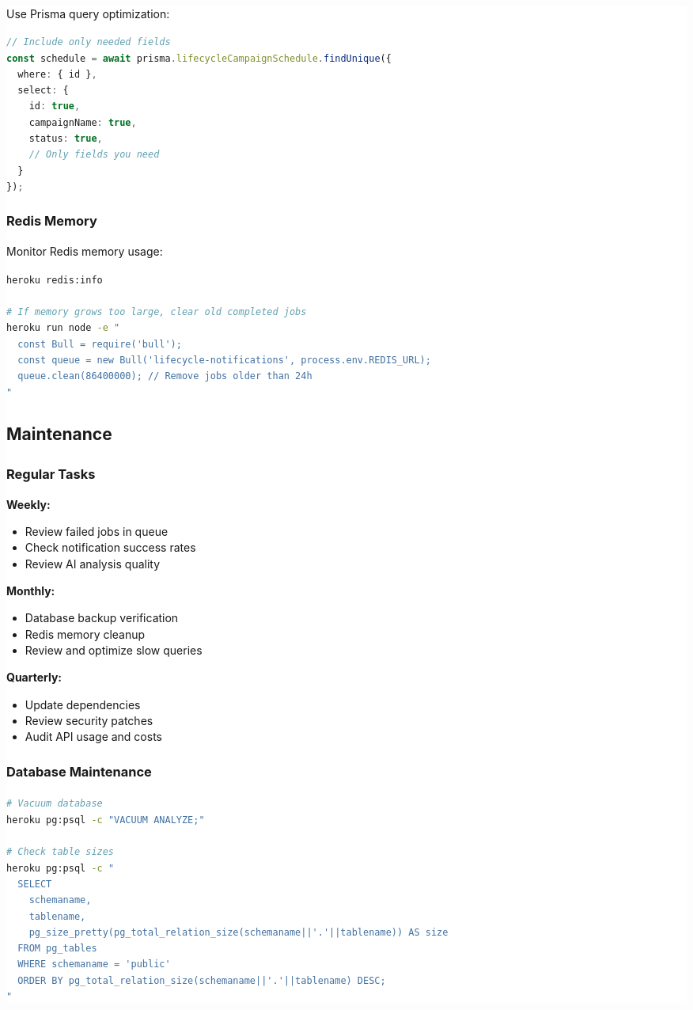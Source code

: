 Use Prisma query optimization:

```typescript
// Include only needed fields
const schedule = await prisma.lifecycleCampaignSchedule.findUnique({
  where: { id },
  select: {
    id: true,
    campaignName: true,
    status: true,
    // Only fields you need
  }
});
```

### Redis Memory

Monitor Redis memory usage:

```bash
heroku redis:info

# If memory grows too large, clear old completed jobs
heroku run node -e "
  const Bull = require('bull');
  const queue = new Bull('lifecycle-notifications', process.env.REDIS_URL);
  queue.clean(86400000); // Remove jobs older than 24h
"
```

## Maintenance

### Regular Tasks

**Weekly:**
- Review failed jobs in queue
- Check notification success rates
- Review AI analysis quality

**Monthly:**
- Database backup verification
- Redis memory cleanup
- Review and optimize slow queries

**Quarterly:**
- Update dependencies
- Review security patches
- Audit API usage and costs

### Database Maintenance

```bash
# Vacuum database
heroku pg:psql -c "VACUUM ANALYZE;"

# Check table sizes
heroku pg:psql -c "
  SELECT
    schemaname,
    tablename,
    pg_size_pretty(pg_total_relation_size(schemaname||'.'||tablename)) AS size
  FROM pg_tables
  WHERE schemaname = 'public'
  ORDER BY pg_total_relation_size(schemaname||'.'||tablename) DESC;
"
```
